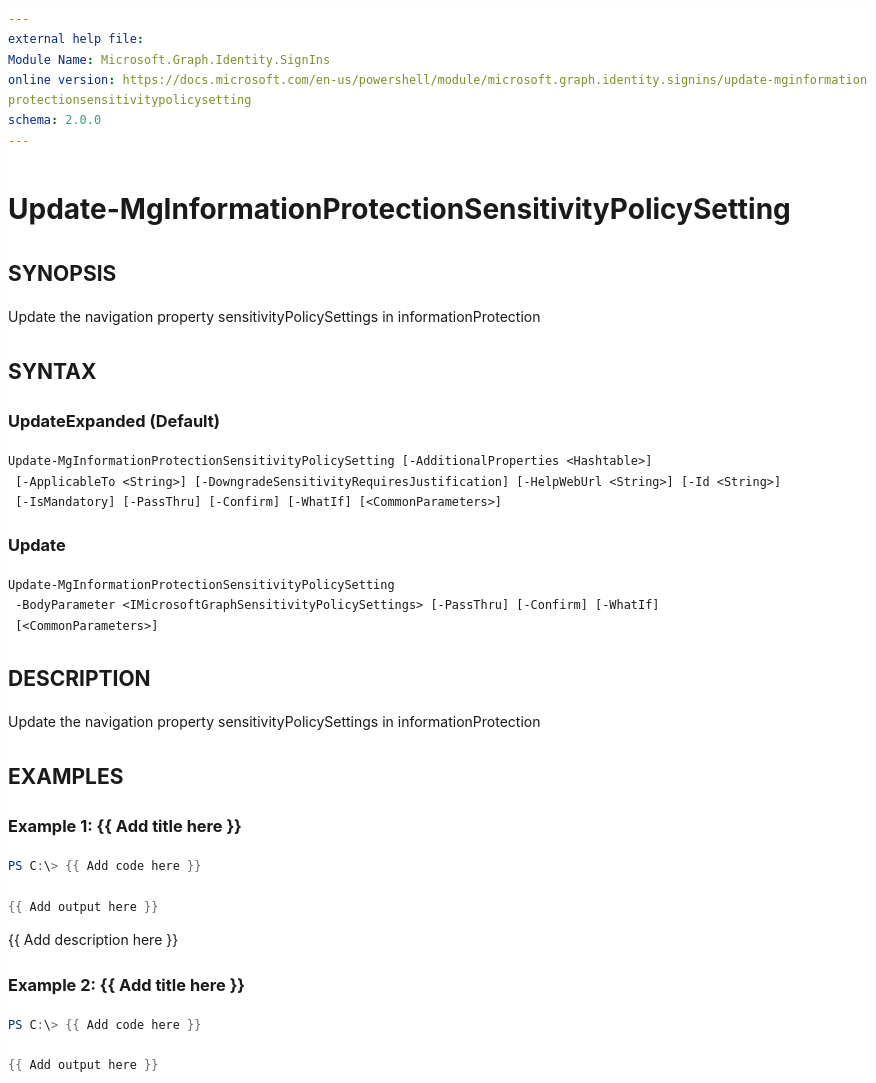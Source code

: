```yaml
---
external help file:
Module Name: Microsoft.Graph.Identity.SignIns
online version: https://docs.microsoft.com/en-us/powershell/module/microsoft.graph.identity.signins/update-mginformationprotectionsensitivitypolicysetting
schema: 2.0.0
---
```


# Update-MgInformationProtectionSensitivityPolicySetting

## SYNOPSIS
Update the navigation property sensitivityPolicySettings in informationProtection

## SYNTAX

### UpdateExpanded (Default)
```
Update-MgInformationProtectionSensitivityPolicySetting [-AdditionalProperties <Hashtable>]
 [-ApplicableTo <String>] [-DowngradeSensitivityRequiresJustification] [-HelpWebUrl <String>] [-Id <String>]
 [-IsMandatory] [-PassThru] [-Confirm] [-WhatIf] [<CommonParameters>]
```

### Update
```
Update-MgInformationProtectionSensitivityPolicySetting
 -BodyParameter <IMicrosoftGraphSensitivityPolicySettings> [-PassThru] [-Confirm] [-WhatIf]
 [<CommonParameters>]
```

## DESCRIPTION
Update the navigation property sensitivityPolicySettings in informationProtection

## EXAMPLES

### Example 1: {{ Add title here }}
```powershell
PS C:\> {{ Add code here }}

{{ Add output here }}
```

{{ Add description here }}

### Example 2: {{ Add title here }}
```powershell
PS C:\> {{ Add code here }}

{{ Add output here }}
```

